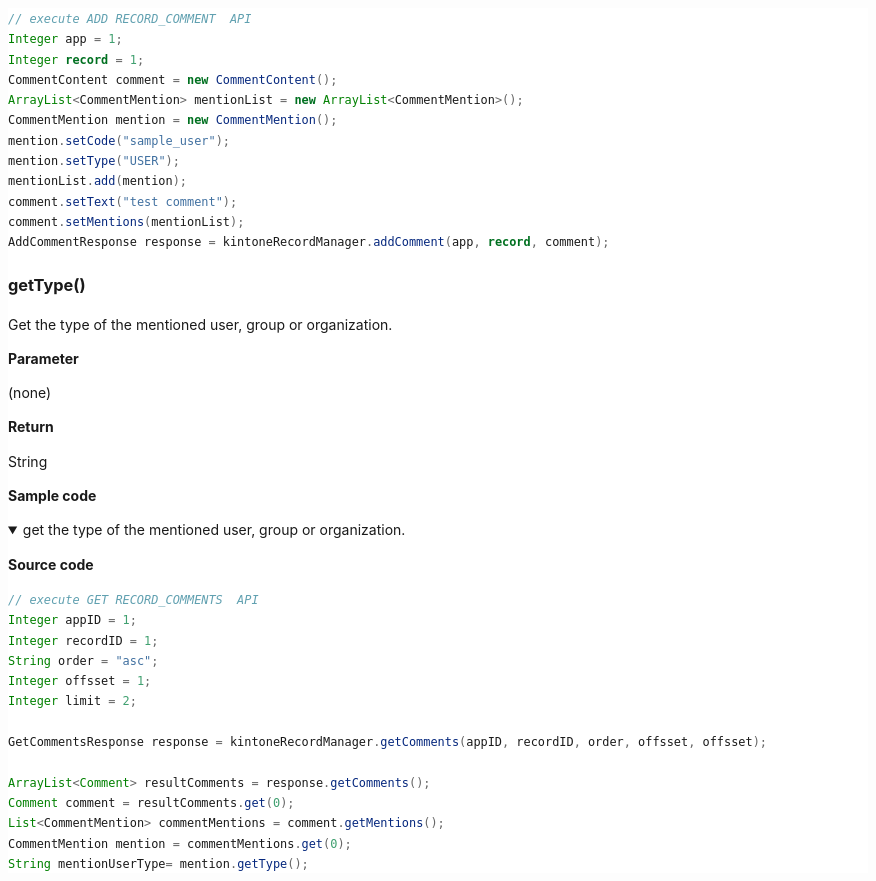 ```java
// execute ADD RECORD_COMMENT  API
Integer app = 1;
Integer record = 1;
CommentContent comment = new CommentContent();
ArrayList<CommentMention> mentionList = new ArrayList<CommentMention>();
CommentMention mention = new CommentMention();
mention.setCode("sample_user");
mention.setType("USER");
mentionList.add(mention);
comment.setText("test comment");
comment.setMentions(mentionList);
AddCommentResponse response = kintoneRecordManager.addComment(app, record, comment);

```

</details>

### getType()

Get the type of the mentioned user, group or organization.

**Parameter**

(none)

**Return**

String

**Sample code**

<details class="tab-container" open>
<Summary>get the type of the mentioned user, group or organization.</Summary>

**Source code**

```java
// execute GET RECORD_COMMENTS  API
Integer appID = 1;
Integer recordID = 1;
String order = "asc";
Integer offsset = 1;
Integer limit = 2;

GetCommentsResponse response = kintoneRecordManager.getComments(appID, recordID, order, offsset, offsset);

ArrayList<Comment> resultComments = response.getComments();
Comment comment = resultComments.get(0);
List<CommentMention> commentMentions = comment.getMentions();
CommentMention mention = commentMentions.get(0);
String mentionUserType= mention.getType();

```

</details>
